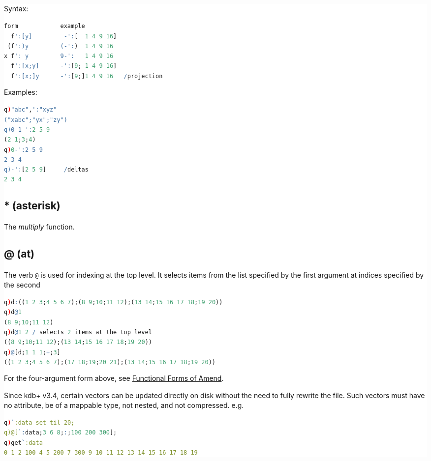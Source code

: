 Syntax:

```q
form            example
  f':[y]         -':[  1 4 9 16]
 (f':)y         (-':)  1 4 9 16
x f': y         9-':   1 4 9 16    
  f':[x;y]      -':[9; 1 4 9 16]
  f':[x;]y      -':[9;]1 4 9 16   /projection
```

Examples:

```q
q)"abc",':"xyz"
("xabc";"yx";"zy")
q)0 1-':2 5 9
(2 1;3;4)
q)0-':2 5 9
2 3 4
q)-':[2 5 9]     /deltas
2 3 4
```

\* (asterisk)
-------------

The _multiply_ function. 


@ (at)
---------------

The verb `@` is used for indexing at the top level. It selects items from the list specified by the first argument at indices specified by the second

```q
q)d:((1 2 3;4 5 6 7);(8 9;10;11 12);(13 14;15 16 17 18;19 20))
q)d@1
(8 9;10;11 12)
q)d@1 2 / selects 2 items at the top level
((8 9;10;11 12);(13 14;15 16 17 18;19 20))
q)@[d;1 1 1;+;3]
((1 2 3;4 5 6 7);(17 18;19;20 21);(13 14;15 16 17 18;19 20))
```

For the four-argument form above, see [Functional Forms of Amend](JB:QforMortals2/functions#Functional_Forms_of_Amend "wikilink").

Since kdb+ v3.4, certain vectors can be updated directly on disk without the need to fully rewrite the file. Such vectors must have no attribute, be of a mappable type, not nested, and not compressed. e.g.

```q
q)`:data set til 20;
q)@[`:data;3 6 8;:;100 200 300];
q)get`:data
0 1 2 100 4 5 200 7 300 9 10 11 12 13 14 15 16 17 18 19
```
